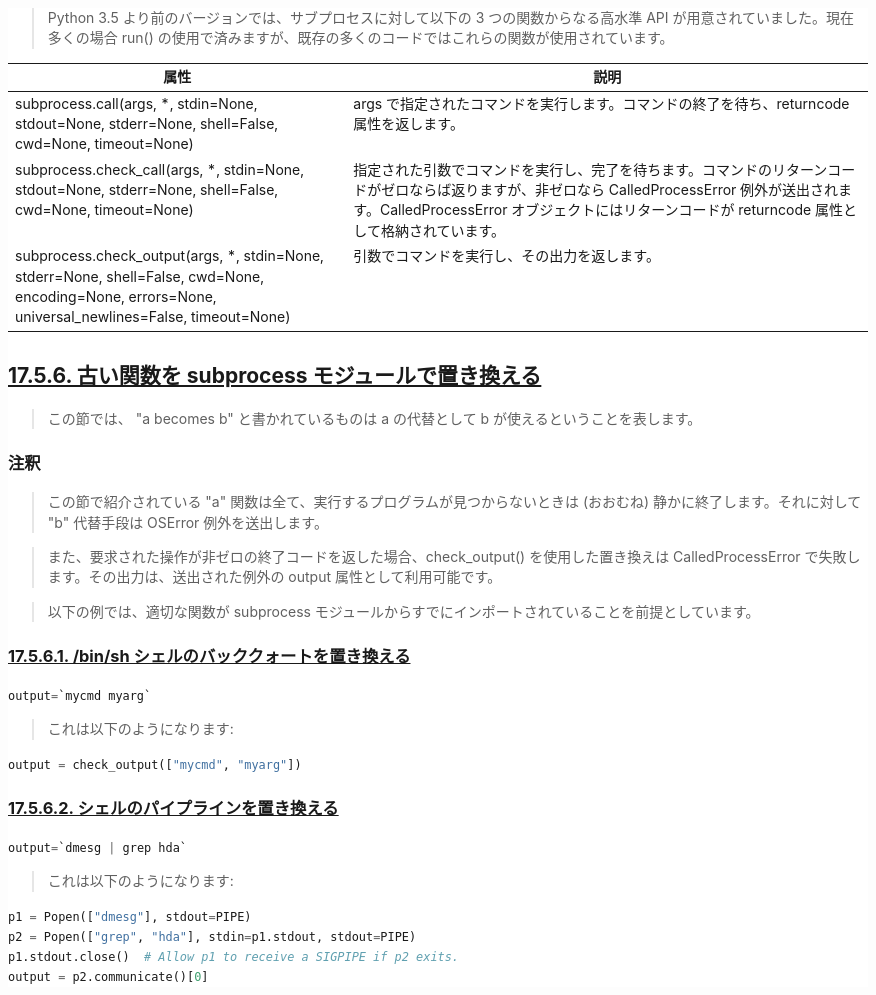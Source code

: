 > Python 3.5 より前のバージョンでは、サブプロセスに対して以下の 3 つの関数からなる高水準 API が用意されていました。現在多くの場合 run() の使用で済みますが、既存の多くのコードではこれらの関数が使用されています。

属性|説明
----|----
subprocess.call(args, *, stdin=None, stdout=None, stderr=None, shell=False, cwd=None, timeout=None)|args で指定されたコマンドを実行します。コマンドの終了を待ち、returncode 属性を返します。
subprocess.check_call(args, *, stdin=None, stdout=None, stderr=None, shell=False, cwd=None, timeout=None)|指定された引数でコマンドを実行し、完了を待ちます。コマンドのリターンコードがゼロならば返りますが、非ゼロなら CalledProcessError 例外が送出されます。CalledProcessError オブジェクトにはリターンコードが returncode 属性として格納されています。
subprocess.check_output(args, *, stdin=None, stderr=None, shell=False, cwd=None, encoding=None, errors=None, universal_newlines=False, timeout=None)|引数でコマンドを実行し、その出力を返します。
## [17.5.6. 古い関数を subprocess モジュールで置き換える](https://docs.python.jp/3/library/subprocess.html#replacing-older-functions-with-the-subprocess-module)

> この節では、 "a becomes b" と書かれているものは a の代替として b が使えるということを表します。

### 注釈

> この節で紹介されている "a" 関数は全て、実行するプログラムが見つからないときは (おおむね) 静かに終了します。それに対して "b" 代替手段は OSError 例外を送出します。

> また、要求された操作が非ゼロの終了コードを返した場合、check_output() を使用した置き換えは CalledProcessError で失敗します。その出力は、送出された例外の output 属性として利用可能です。

> 以下の例では、適切な関数が subprocess モジュールからすでにインポートされていることを前提としています。


### [17.5.6.1. /bin/sh シェルのバッククォートを置き換える](https://docs.python.jp/3/library/subprocess.html#replacing-bin-sh-shell-backquote)

```python
output=`mycmd myarg`
```

> これは以下のようになります:

```python
output = check_output(["mycmd", "myarg"])
```

### [17.5.6.2. シェルのパイプラインを置き換える](https://docs.python.jp/3/library/subprocess.html#replacing-shell-pipeline)

```python
output=`dmesg | grep hda`
```

> これは以下のようになります:

```python
p1 = Popen(["dmesg"], stdout=PIPE)
p2 = Popen(["grep", "hda"], stdin=p1.stdout, stdout=PIPE)
p1.stdout.close()  # Allow p1 to receive a SIGPIPE if p2 exits.
output = p2.communicate()[0]
```
